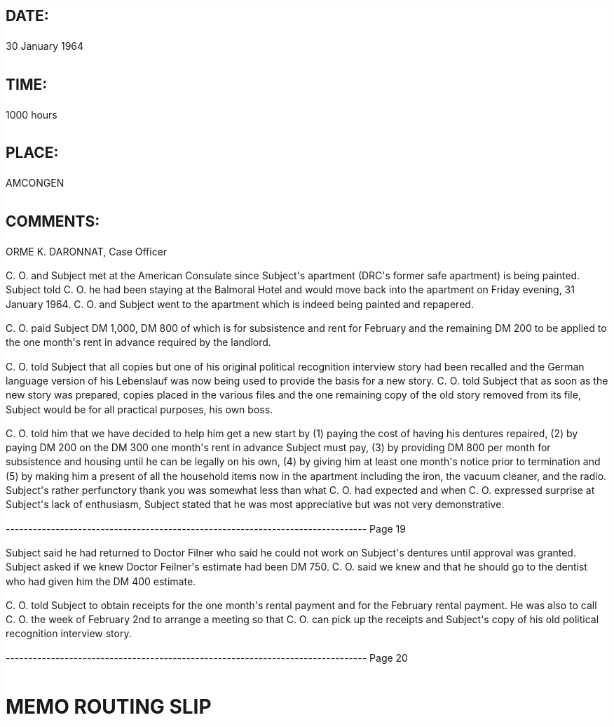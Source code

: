 ## DATE:

30 January 1964

## TIME:

1000 hours

## PLACE:

AMCONGEN

## COMMENTS:

ORME K. DARONNAT, Case Officer

C. O. and Subject met at the American Consulate since Subject's apartment (DRC's former safe apartment) is being painted. Subject told C. O. he had been staying at the Balmoral Hotel and would move back into the apartment on Friday evening, 31 January 1964. C. O. and Subject went to the apartment which is indeed being painted and repapered.

C. O. paid Subject DM 1,000, DM 800 of which is for subsistence and rent for February and the remaining DM 200 to be applied to the one month's rent in advance required by the landlord.

C. O. told Subject that all copies but one of his original political recognition interview story had been recalled and the German language version of his Lebenslauf was now being used to provide the basis for a new story. C. O. told Subject that as soon as the new story was prepared, copies placed in the various files and the one remaining copy of the old story removed from its file, Subject would be for all practical purposes, his own boss.

C. O. told him that we have decided to help him get a new start by (1) paying the cost of having his dentures repaired, (2) by paying DM 200 on the DM 300 one month's rent in advance Subject must pay, (3) by providing DM 800 per month for subsistence and housing until he can be legally on his own, (4) by giving him at least one month's notice prior to termination and (5) by making him a present of all the household items now in the apartment including the iron, the vacuum cleaner, and the radio. Subject's rather perfunctory thank you was somewhat less than what C. O. had expected and when C. O. expressed surprise at Subject's lack of enthusiasm, Subject stated that he was most appreciative but was not very demonstrative.


-------------------------------------------------------------------------------- Page 19

Subject said he had returned to Doctor Filner who said he could not work on Subject's dentures until approval was granted. Subject asked if we knew Doctor Feilner's estimate had been DM 750. C. O. said we knew and that he should go to the dentist who had given him the DM 400 estimate.

C. O. told Subject to obtain receipts for the one month's rental payment and for the February rental payment. He was also to call C. O. the week of February 2nd to arrange a meeting so that C. O. can pick up the receipts and Subject's copy of his old political recognition interview story.


-------------------------------------------------------------------------------- Page 20

# MEMO ROUTING SLIP
